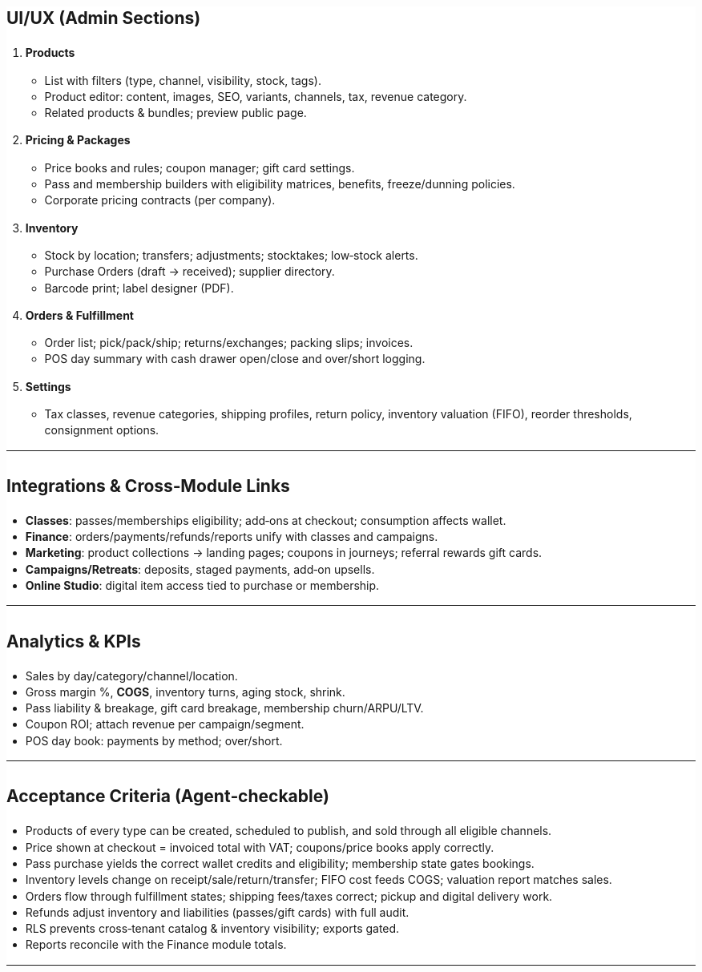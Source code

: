 
## UI/UX (Admin Sections)

1. **Products**  
   - List with filters (type, channel, visibility, stock, tags).  
   - Product editor: content, images, SEO, variants, channels, tax, revenue category.  
   - Related products & bundles; preview public page.

2. **Pricing & Packages**  
   - Price books and rules; coupon manager; gift card settings.  
   - Pass and membership builders with eligibility matrices, benefits, freeze/dunning policies.  
   - Corporate pricing contracts (per company).

3. **Inventory**  
   - Stock by location; transfers; adjustments; stocktakes; low‑stock alerts.  
   - Purchase Orders (draft → received); supplier directory.  
   - Barcode print; label designer (PDF).

4. **Orders & Fulfillment**  
   - Order list; pick/pack/ship; returns/exchanges; packing slips; invoices.  
   - POS day summary with cash drawer open/close and over/short logging.

5. **Settings**  
   - Tax classes, revenue categories, shipping profiles, return policy, inventory valuation (FIFO), reorder thresholds, consignment options.

---

## Integrations & Cross‑Module Links
- **Classes**: passes/memberships eligibility; add‑ons at checkout; consumption affects wallet.  
- **Finance**: orders/payments/refunds/reports unify with classes and campaigns.  
- **Marketing**: product collections → landing pages; coupons in journeys; referral rewards gift cards.  
- **Campaigns/Retreats**: deposits, staged payments, add‑on upsells.  
- **Online Studio**: digital item access tied to purchase or membership.

---

## Analytics & KPIs
- Sales by day/category/channel/location.  
- Gross margin %, **COGS**, inventory turns, aging stock, shrink.  
- Pass liability & breakage, gift card breakage, membership churn/ARPU/LTV.  
- Coupon ROI; attach revenue per campaign/segment.  
- POS day book: payments by method; over/short.

---

## Acceptance Criteria (Agent‑checkable)

- Products of every type can be created, scheduled to publish, and sold through all eligible channels.  
- Price shown at checkout = invoiced total with VAT; coupons/price books apply correctly.  
- Pass purchase yields the correct wallet credits and eligibility; membership state gates bookings.  
- Inventory levels change on receipt/sale/return/transfer; FIFO cost feeds COGS; valuation report matches sales.  
- Orders flow through fulfillment states; shipping fees/taxes correct; pickup and digital delivery work.  
- Refunds adjust inventory and liabilities (passes/gift cards) with full audit.  
- RLS prevents cross‑tenant catalog & inventory visibility; exports gated.  
- Reports reconcile with the Finance module totals.

---